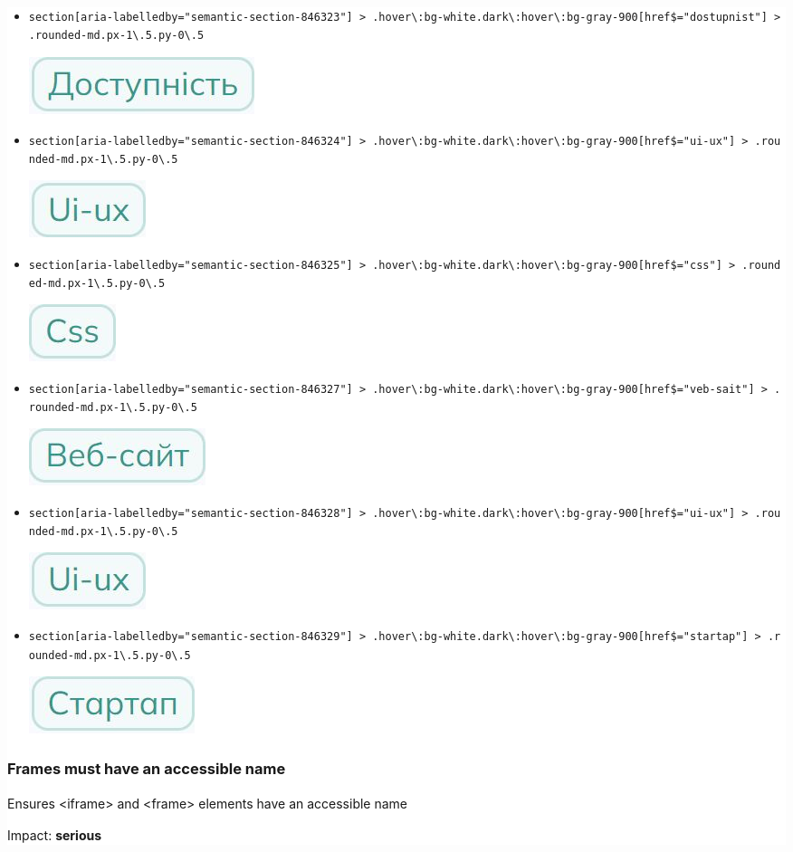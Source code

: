 - `section[aria-labelledby="semantic-section-846323"] > .hover\:bg-white.dark\:hover\:bg-gray-900[href$="dostupnist"] > .rounded-md.px-1\.5.py-0\.5`

	![screenshot](screenshots/56-0.jpg)
- `section[aria-labelledby="semantic-section-846324"] > .hover\:bg-white.dark\:hover\:bg-gray-900[href$="ui-ux"] > .rounded-md.px-1\.5.py-0\.5`

	![screenshot](screenshots/57-0.jpg)
- `section[aria-labelledby="semantic-section-846325"] > .hover\:bg-white.dark\:hover\:bg-gray-900[href$="css"] > .rounded-md.px-1\.5.py-0\.5`

	![screenshot](screenshots/58-0.jpg)
- `section[aria-labelledby="semantic-section-846327"] > .hover\:bg-white.dark\:hover\:bg-gray-900[href$="veb-sait"] > .rounded-md.px-1\.5.py-0\.5`

	![screenshot](screenshots/59-0.jpg)
- `section[aria-labelledby="semantic-section-846328"] > .hover\:bg-white.dark\:hover\:bg-gray-900[href$="ui-ux"] > .rounded-md.px-1\.5.py-0\.5`

	![screenshot](screenshots/60-0.jpg)
- `section[aria-labelledby="semantic-section-846329"] > .hover\:bg-white.dark\:hover\:bg-gray-900[href$="startap"] > .rounded-md.px-1\.5.py-0\.5`

	![screenshot](screenshots/61-0.jpg)

### Frames must have an accessible name

Ensures &lt;iframe&gt; and &lt;frame&gt; elements have an accessible name

Impact: **serious**
